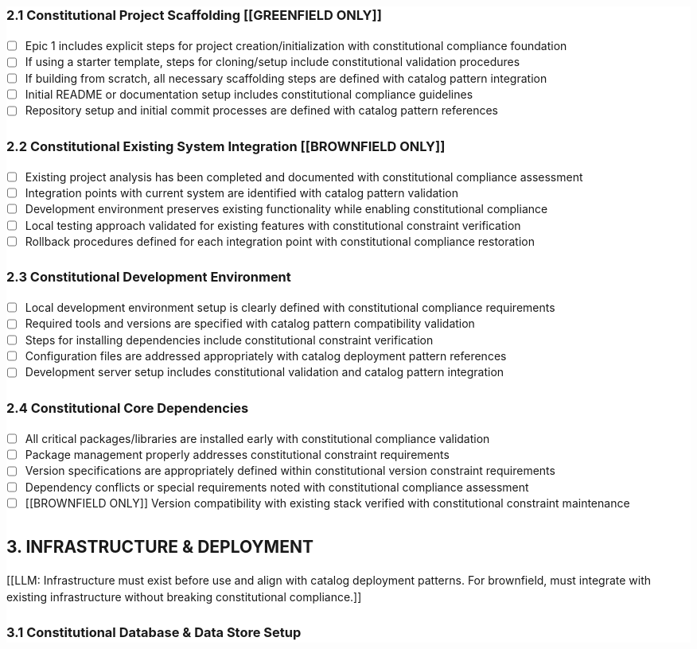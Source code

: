 ### 2.1 Constitutional Project Scaffolding [[GREENFIELD ONLY]]

- [ ] Epic 1 includes explicit steps for project creation/initialization with constitutional compliance foundation
- [ ] If using a starter template, steps for cloning/setup include constitutional validation procedures
- [ ] If building from scratch, all necessary scaffolding steps are defined with catalog pattern integration
- [ ] Initial README or documentation setup includes constitutional compliance guidelines
- [ ] Repository setup and initial commit processes are defined with catalog pattern references

### 2.2 Constitutional Existing System Integration [[BROWNFIELD ONLY]]

- [ ] Existing project analysis has been completed and documented with constitutional compliance assessment
- [ ] Integration points with current system are identified with catalog pattern validation
- [ ] Development environment preserves existing functionality while enabling constitutional compliance
- [ ] Local testing approach validated for existing features with constitutional constraint verification
- [ ] Rollback procedures defined for each integration point with constitutional compliance restoration

### 2.3 Constitutional Development Environment

- [ ] Local development environment setup is clearly defined with constitutional compliance requirements
- [ ] Required tools and versions are specified with catalog pattern compatibility validation
- [ ] Steps for installing dependencies include constitutional constraint verification
- [ ] Configuration files are addressed appropriately with catalog deployment pattern references
- [ ] Development server setup includes constitutional validation and catalog pattern integration

### 2.4 Constitutional Core Dependencies

- [ ] All critical packages/libraries are installed early with constitutional compliance validation
- [ ] Package management properly addresses constitutional constraint requirements
- [ ] Version specifications are appropriately defined within constitutional version constraint requirements
- [ ] Dependency conflicts or special requirements noted with constitutional compliance assessment
- [ ] [[BROWNFIELD ONLY]] Version compatibility with existing stack verified with constitutional constraint maintenance

## 3. INFRASTRUCTURE & DEPLOYMENT

[[LLM: Infrastructure must exist before use and align with catalog deployment patterns. For brownfield, must integrate with existing infrastructure without breaking constitutional compliance.]]

### 3.1 Constitutional Database & Data Store Setup
